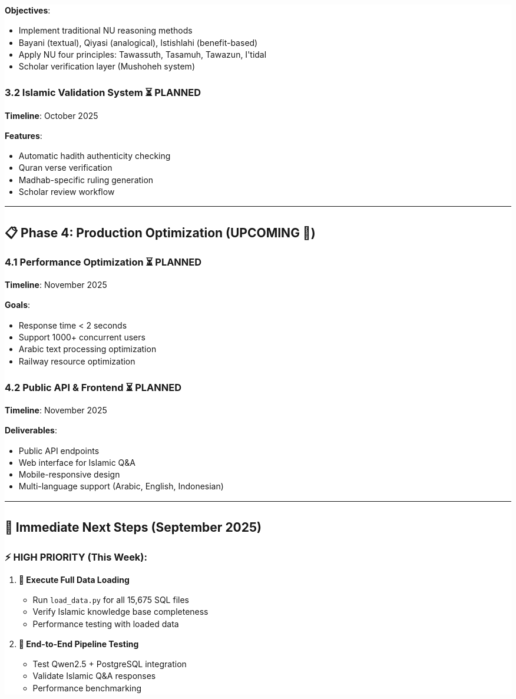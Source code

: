 **Objectives**:
- Implement traditional NU reasoning methods
- Bayani (textual), Qiyasi (analogical), Istishlahi (benefit-based)
- Apply NU four principles: Tawassuth, Tasamuh, Tawazun, I'tidal
- Scholar verification layer (Mushoheh system)

### 3.2 Islamic Validation System ⏳ PLANNED
**Timeline**: October 2025

**Features**:
- Automatic hadith authenticity checking
- Quran verse verification  
- Madhab-specific ruling generation
- Scholar review workflow

---

## 📋 Phase 4: Production Optimization (UPCOMING 🚀)

### 4.1 Performance Optimization ⏳ PLANNED
**Timeline**: November 2025

**Goals**:
- Response time < 2 seconds
- Support 1000+ concurrent users
- Arabic text processing optimization
- Railway resource optimization

### 4.2 Public API & Frontend ⏳ PLANNED  
**Timeline**: November 2025

**Deliverables**:
- Public API endpoints
- Web interface for Islamic Q&A
- Mobile-responsive design
- Multi-language support (Arabic, English, Indonesian)

---

## 🎯 Immediate Next Steps (September 2025)

### ⚡ **HIGH PRIORITY** (This Week):
1. **🔄 Execute Full Data Loading**
   - Run `load_data.py` for all 15,675 SQL files
   - Verify Islamic knowledge base completeness
   - Performance testing with loaded data

2. **🧪 End-to-End Pipeline Testing**
   - Test Qwen2.5 + PostgreSQL integration
   - Validate Islamic Q&A responses
   - Performance benchmarking

